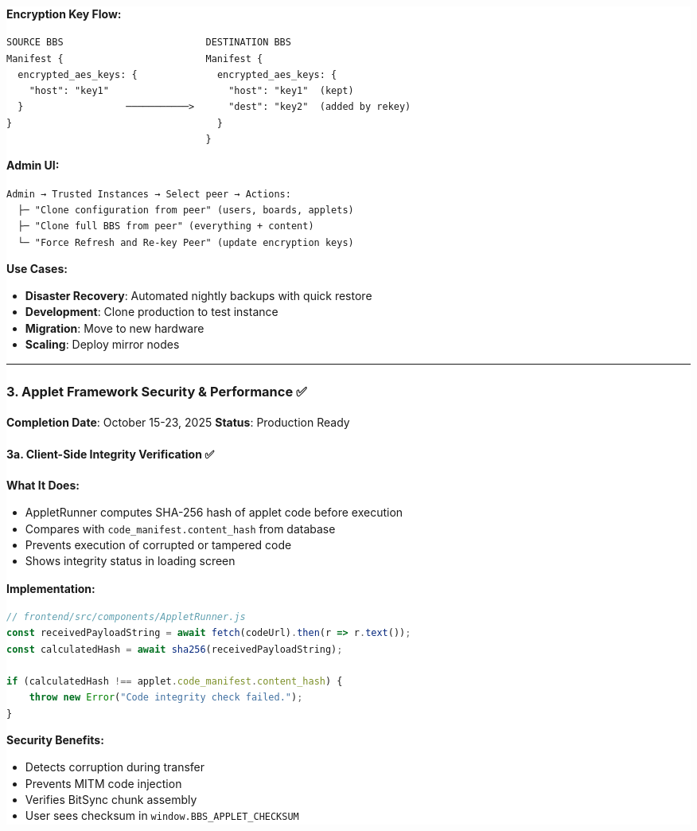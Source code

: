 **Encryption Key Flow:**
```
SOURCE BBS                         DESTINATION BBS
Manifest {                         Manifest {
  encrypted_aes_keys: {              encrypted_aes_keys: {
    "host": "key1"                     "host": "key1"  (kept)
  }                  ───────────>      "dest": "key2"  (added by rekey)
}                                    }
                                   }
```

**Admin UI:**
```
Admin → Trusted Instances → Select peer → Actions:
  ├─ "Clone configuration from peer" (users, boards, applets)
  ├─ "Clone full BBS from peer" (everything + content)
  └─ "Force Refresh and Re-key Peer" (update encryption keys)
```

**Use Cases:**
- **Disaster Recovery**: Automated nightly backups with quick restore
- **Development**: Clone production to test instance
- **Migration**: Move to new hardware
- **Scaling**: Deploy mirror nodes

---

### 3. Applet Framework Security & Performance ✅

**Completion Date**: October 15-23, 2025
**Status**: Production Ready

#### 3a. Client-Side Integrity Verification ✅

**What It Does:**
- AppletRunner computes SHA-256 hash of applet code before execution
- Compares with `code_manifest.content_hash` from database
- Prevents execution of corrupted or tampered code
- Shows integrity status in loading screen

**Implementation:**
```javascript
// frontend/src/components/AppletRunner.js
const receivedPayloadString = await fetch(codeUrl).then(r => r.text());
const calculatedHash = await sha256(receivedPayloadString);

if (calculatedHash !== applet.code_manifest.content_hash) {
    throw new Error("Code integrity check failed.");
}
```

**Security Benefits:**
- Detects corruption during transfer
- Prevents MITM code injection
- Verifies BitSync chunk assembly
- User sees checksum in `window.BBS_APPLET_CHECKSUM`

